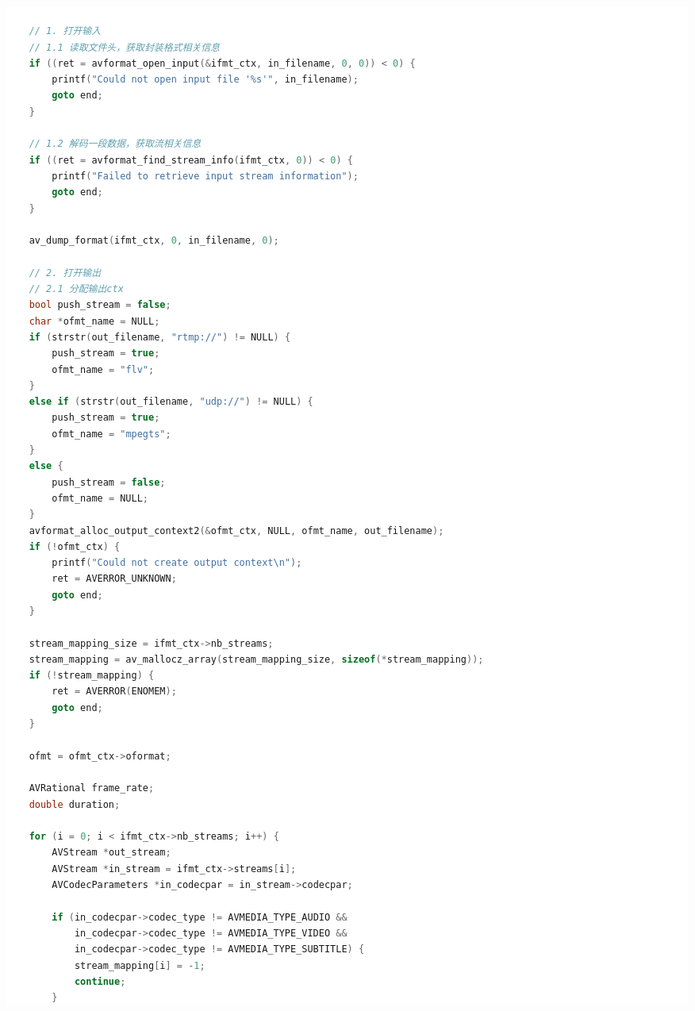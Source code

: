 ```c  

    // 1. 打开输入
    // 1.1 读取文件头，获取封装格式相关信息
    if ((ret = avformat_open_input(&ifmt_ctx, in_filename, 0, 0)) < 0) {
        printf("Could not open input file '%s'", in_filename);
        goto end;
    }
    
    // 1.2 解码一段数据，获取流相关信息
    if ((ret = avformat_find_stream_info(ifmt_ctx, 0)) < 0) {
        printf("Failed to retrieve input stream information");
        goto end;
    }

    av_dump_format(ifmt_ctx, 0, in_filename, 0);

    // 2. 打开输出
    // 2.1 分配输出ctx
    bool push_stream = false;
    char *ofmt_name = NULL;
    if (strstr(out_filename, "rtmp://") != NULL) {
        push_stream = true;
        ofmt_name = "flv";
    }
    else if (strstr(out_filename, "udp://") != NULL) {
        push_stream = true;
        ofmt_name = "mpegts";
    }
    else {
        push_stream = false;
        ofmt_name = NULL;
    }
    avformat_alloc_output_context2(&ofmt_ctx, NULL, ofmt_name, out_filename);
    if (!ofmt_ctx) {
        printf("Could not create output context\n");
        ret = AVERROR_UNKNOWN;
        goto end;
    }

    stream_mapping_size = ifmt_ctx->nb_streams;
    stream_mapping = av_mallocz_array(stream_mapping_size, sizeof(*stream_mapping));
    if (!stream_mapping) {
        ret = AVERROR(ENOMEM);
        goto end;
    }

    ofmt = ofmt_ctx->oformat;

    AVRational frame_rate;
    double duration;

    for (i = 0; i < ifmt_ctx->nb_streams; i++) {
        AVStream *out_stream;
        AVStream *in_stream = ifmt_ctx->streams[i];
        AVCodecParameters *in_codecpar = in_stream->codecpar;

        if (in_codecpar->codec_type != AVMEDIA_TYPE_AUDIO &&
            in_codecpar->codec_type != AVMEDIA_TYPE_VIDEO &&
            in_codecpar->codec_type != AVMEDIA_TYPE_SUBTITLE) {
            stream_mapping[i] = -1;
            continue;
        }

```